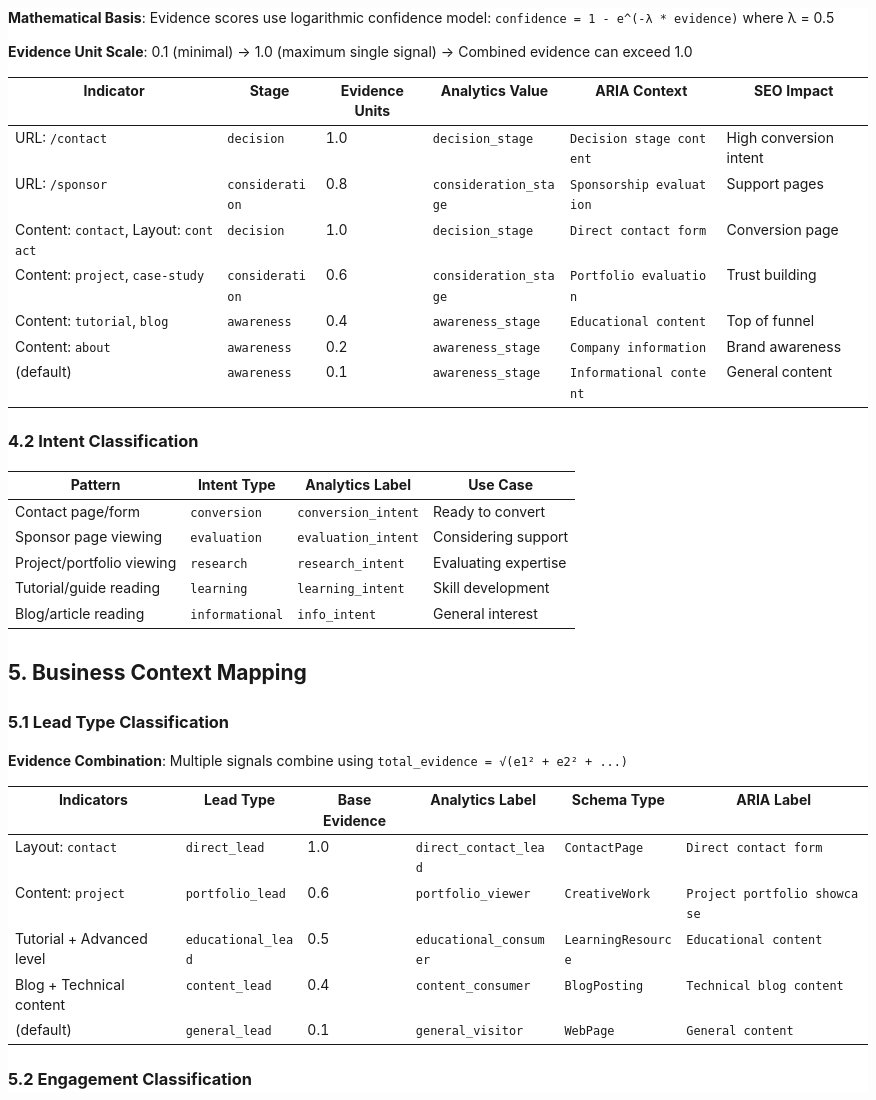 **Mathematical Basis**: Evidence scores use logarithmic confidence model: `confidence = 1 - e^(-λ * evidence)` where λ = 0.5

**Evidence Unit Scale**: 0.1 (minimal) → 1.0 (maximum single signal) → Combined evidence can exceed 1.0

| Indicator | Stage | Evidence Units | Analytics Value | ARIA Context | SEO Impact |
|-----------|-------|----------------|-----------------|--------------|------------|
| URL: `/contact` | `decision` | 1.0 | `decision_stage` | `Decision stage content` | High conversion intent |
| URL: `/sponsor` | `consideration` | 0.8 | `consideration_stage` | `Sponsorship evaluation` | Support pages |
| Content: `contact`, Layout: `contact` | `decision` | 1.0 | `decision_stage` | `Direct contact form` | Conversion page |
| Content: `project`, `case-study` | `consideration` | 0.6 | `consideration_stage` | `Portfolio evaluation` | Trust building |
| Content: `tutorial`, `blog` | `awareness` | 0.4 | `awareness_stage` | `Educational content` | Top of funnel |
| Content: `about` | `awareness` | 0.2 | `awareness_stage` | `Company information` | Brand awareness |
| (default) | `awareness` | 0.1 | `awareness_stage` | `Informational content` | General content |

### 4.2 Intent Classification

| Pattern | Intent Type | Analytics Label | Use Case |
|---------|-------------|-----------------|----------|
| Contact page/form | `conversion` | `conversion_intent` | Ready to convert |
| Sponsor page viewing | `evaluation` | `evaluation_intent` | Considering support |
| Project/portfolio viewing | `research` | `research_intent` | Evaluating expertise |
| Tutorial/guide reading | `learning` | `learning_intent` | Skill development |
| Blog/article reading | `informational` | `info_intent` | General interest |

## 5. Business Context Mapping

### 5.1 Lead Type Classification

**Evidence Combination**: Multiple signals combine using `total_evidence = √(e1² + e2² + ...)`

| Indicators | Lead Type | Base Evidence | Analytics Label | Schema Type | ARIA Label |
|------------|-----------|---------------|-----------------|-------------|------------|
| Layout: `contact` | `direct_lead` | 1.0 | `direct_contact_lead` | `ContactPage` | `Direct contact form` |
| Content: `project` | `portfolio_lead` | 0.6 | `portfolio_viewer` | `CreativeWork` | `Project portfolio showcase` |
| Tutorial + Advanced level | `educational_lead` | 0.5 | `educational_consumer` | `LearningResource` | `Educational content` |
| Blog + Technical content | `content_lead` | 0.4 | `content_consumer` | `BlogPosting` | `Technical blog content` |
| (default) | `general_lead` | 0.1 | `general_visitor` | `WebPage` | `General content` |

### 5.2 Engagement Classification
